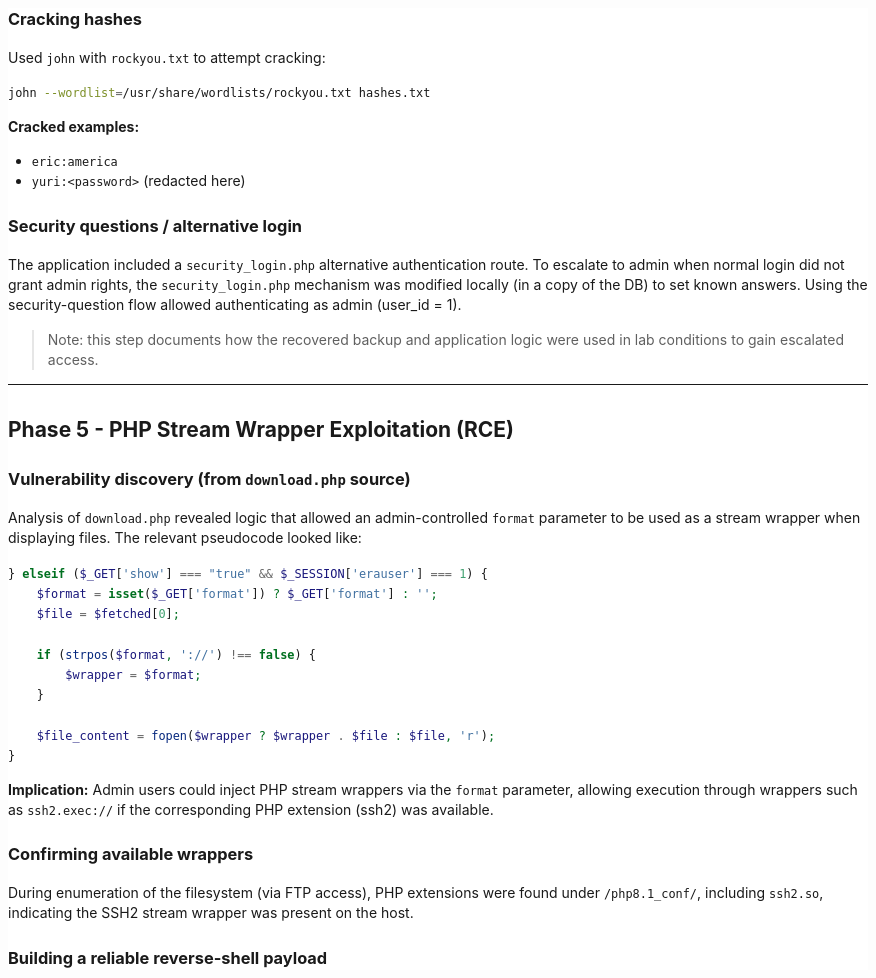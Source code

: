 ### Cracking hashes

Used `john` with `rockyou.txt` to attempt cracking:

```bash
john --wordlist=/usr/share/wordlists/rockyou.txt hashes.txt
```

**Cracked examples:**

* `eric:america`
* `yuri:<password>` (redacted here)

### Security questions / alternative login

The application included a `security_login.php` alternative authentication route. To escalate to admin when normal login did not grant admin rights, the `security_login.php` mechanism was modified locally (in a copy of the DB) to set known answers. Using the security-question flow allowed authenticating as admin (user_id = 1).

> Note: this step documents how the recovered backup and application logic were used in lab conditions to gain escalated access.

---

## Phase 5 - PHP Stream Wrapper Exploitation (RCE)

### Vulnerability discovery (from `download.php` source)

Analysis of `download.php` revealed logic that allowed an admin-controlled `format` parameter to be used as a stream wrapper when displaying files. The relevant pseudocode looked like:

```php
} elseif ($_GET['show'] === "true" && $_SESSION['erauser'] === 1) {
    $format = isset($_GET['format']) ? $_GET['format'] : '';
    $file = $fetched[0];
    
    if (strpos($format, '://') !== false) {
        $wrapper = $format;
    }
    
    $file_content = fopen($wrapper ? $wrapper . $file : $file, 'r');
}
```

**Implication:** Admin users could inject PHP stream wrappers via the `format` parameter, allowing execution through wrappers such as `ssh2.exec://` if the corresponding PHP extension (ssh2) was available.

### Confirming available wrappers

During enumeration of the filesystem (via FTP access), PHP extensions were found under `/php8.1_conf/`, including `ssh2.so`, indicating the SSH2 stream wrapper was present on the host.

### Building a reliable reverse-shell payload
